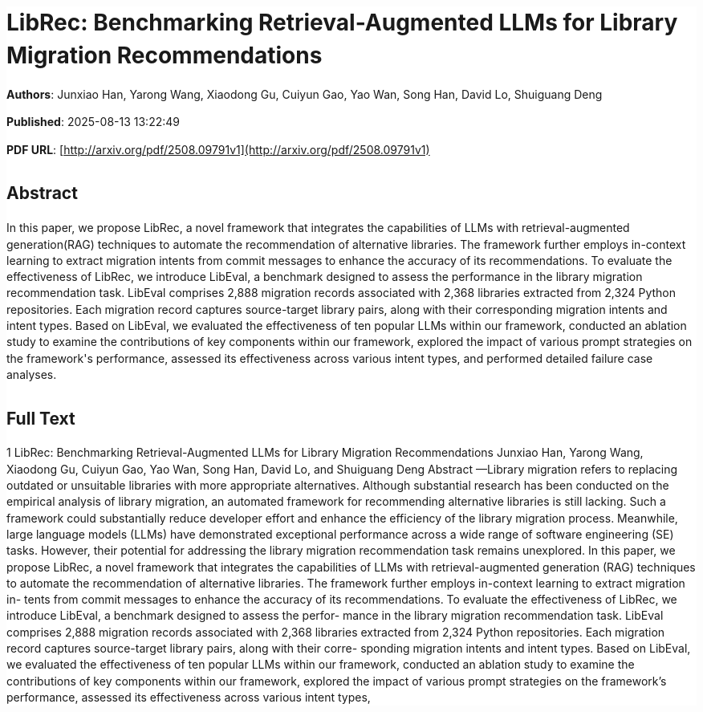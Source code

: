 # LibRec: Benchmarking Retrieval-Augmented LLMs for Library Migration Recommendations

**Authors**: Junxiao Han, Yarong Wang, Xiaodong Gu, Cuiyun Gao, Yao Wan, Song Han, David Lo, Shuiguang Deng

**Published**: 2025-08-13 13:22:49

**PDF URL**: [http://arxiv.org/pdf/2508.09791v1](http://arxiv.org/pdf/2508.09791v1)

## Abstract
In this paper, we propose LibRec, a novel framework that integrates the
capabilities of LLMs with retrieval-augmented generation(RAG) techniques to
automate the recommendation of alternative libraries. The framework further
employs in-context learning to extract migration intents from commit messages
to enhance the accuracy of its recommendations. To evaluate the effectiveness
of LibRec, we introduce LibEval, a benchmark designed to assess the performance
in the library migration recommendation task. LibEval comprises 2,888 migration
records associated with 2,368 libraries extracted from 2,324 Python
repositories. Each migration record captures source-target library pairs, along
with their corresponding migration intents and intent types. Based on LibEval,
we evaluated the effectiveness of ten popular LLMs within our framework,
conducted an ablation study to examine the contributions of key components
within our framework, explored the impact of various prompt strategies on the
framework's performance, assessed its effectiveness across various intent
types, and performed detailed failure case analyses.

## Full Text




1
LibRec: Benchmarking Retrieval-Augmented LLMs
for Library Migration Recommendations
Junxiao Han, Yarong Wang, Xiaodong Gu, Cuiyun Gao, Yao Wan, Song Han, David Lo, and Shuiguang Deng
Abstract —Library migration refers to replacing outdated or
unsuitable libraries with more appropriate alternatives. Although
substantial research has been conducted on the empirical analysis
of library migration, an automated framework for recommending
alternative libraries is still lacking. Such a framework could
substantially reduce developer effort and enhance the efficiency of
the library migration process. Meanwhile, large language models
(LLMs) have demonstrated exceptional performance across a
wide range of software engineering (SE) tasks. However, their
potential for addressing the library migration recommendation
task remains unexplored. In this paper, we propose LibRec, a
novel framework that integrates the capabilities of LLMs with
retrieval-augmented generation (RAG) techniques to automate
the recommendation of alternative libraries. The framework
further employs in-context learning to extract migration in-
tents from commit messages to enhance the accuracy of its
recommendations. To evaluate the effectiveness of LibRec, we
introduce LibEval, a benchmark designed to assess the perfor-
mance in the library migration recommendation task. LibEval
comprises 2,888 migration records associated with 2,368 libraries
extracted from 2,324 Python repositories. Each migration record
captures source-target library pairs, along with their corre-
sponding migration intents and intent types. Based on LibEval,
we evaluated the effectiveness of ten popular LLMs within
our framework, conducted an ablation study to examine the
contributions of key components within our framework, explored
the impact of various prompt strategies on the framework’s
performance, assessed its effectiveness across various intent types,